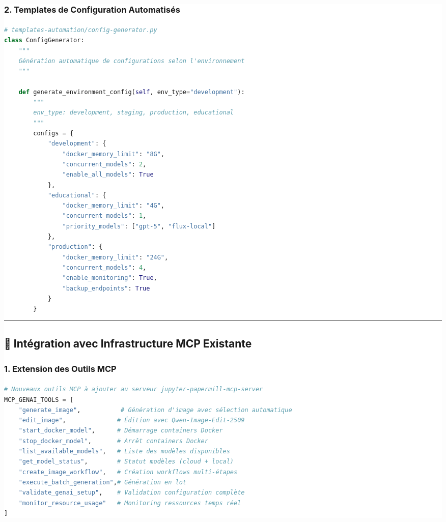 ### 2. Templates de Configuration Automatisés

```python
# templates-automation/config-generator.py
class ConfigGenerator:
    """
    Génération automatique de configurations selon l'environnement
    """
    
    def generate_environment_config(self, env_type="development"):
        """
        env_type: development, staging, production, educational
        """
        configs = {
            "development": {
                "docker_memory_limit": "8G",
                "concurrent_models": 2,
                "enable_all_models": True
            },
            "educational": {
                "docker_memory_limit": "4G", 
                "concurrent_models": 1,
                "priority_models": ["gpt-5", "flux-local"]
            },
            "production": {
                "docker_memory_limit": "24G",
                "concurrent_models": 4,
                "enable_monitoring": True,
                "backup_endpoints": True
            }
        }
```

---

## 🔗 Intégration avec Infrastructure MCP Existante

### 1. Extension des Outils MCP

```python
# Nouveaux outils MCP à ajouter au serveur jupyter-papermill-mcp-server
MCP_GENAI_TOOLS = [
    "generate_image",           # Génération d'image avec sélection automatique
    "edit_image",              # Édition avec Qwen-Image-Edit-2509
    "start_docker_model",      # Démarrage containers Docker
    "stop_docker_model",       # Arrêt containers Docker  
    "list_available_models",   # Liste des modèles disponibles
    "get_model_status",        # Statut modèles (cloud + local)
    "create_image_workflow",   # Création workflows multi-étapes
    "execute_batch_generation",# Génération en lot
    "validate_genai_setup",    # Validation configuration complète
    "monitor_resource_usage"   # Monitoring ressources temps réel
]
```
